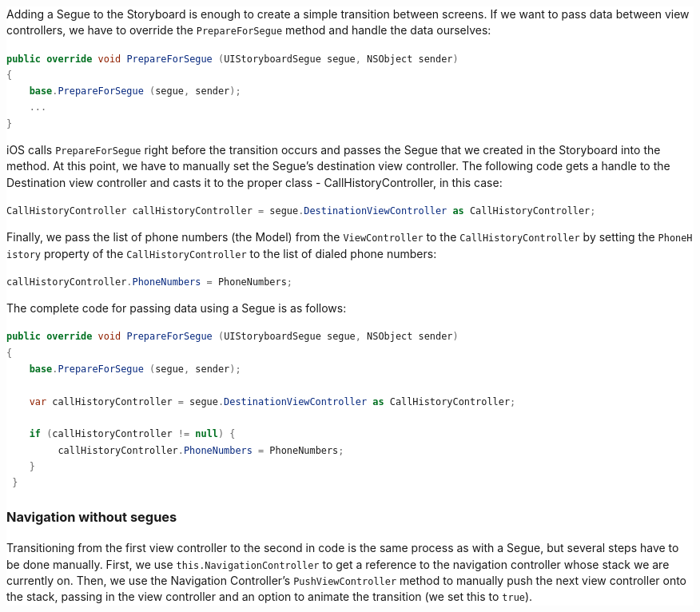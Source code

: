 Adding a Segue to the Storyboard is enough to create a simple transition between screens. If we want to pass data between view controllers,
we have to override the `PrepareForSegue` method and handle the data ourselves:

```csharp
public override void PrepareForSegue (UIStoryboardSegue segue, NSObject sender)
{
    base.PrepareForSegue (segue, sender);
    ...
}
```

iOS calls `PrepareForSegue` right before the transition occurs and passes the Segue that we created in the Storyboard into the method.
At this point, we have to manually set the Segue’s destination view controller. The following code gets a handle to the Destination view controller and casts it to the proper class - CallHistoryController, in this case:

```csharp
CallHistoryController callHistoryController = segue.DestinationViewController as CallHistoryController;
```

Finally, we pass the list of phone numbers (the Model) from the `ViewController` to the `CallHistoryController` by setting
the `PhoneHistory` property of the `CallHistoryController` to the list of dialed phone numbers:

```csharp
callHistoryController.PhoneNumbers = PhoneNumbers;
```

The complete code for passing data using a Segue is as follows:

```csharp
public override void PrepareForSegue (UIStoryboardSegue segue, NSObject sender)
{
    base.PrepareForSegue (segue, sender);

    var callHistoryController = segue.DestinationViewController as CallHistoryController;

    if (callHistoryController != null) {
         callHistoryController.PhoneNumbers = PhoneNumbers;
    }
 }
```

### Navigation without segues

Transitioning from the first view controller to the second in code is the same process as with a Segue, but several steps have to be done manually.
First, we use `this.NavigationController` to get a reference to the navigation controller whose stack we are currently on. Then, we use the Navigation
Controller’s `PushViewController` method to manually push the next view controller onto the stack, passing in the view controller and an option to animate
the transition (we set this to `true`).
